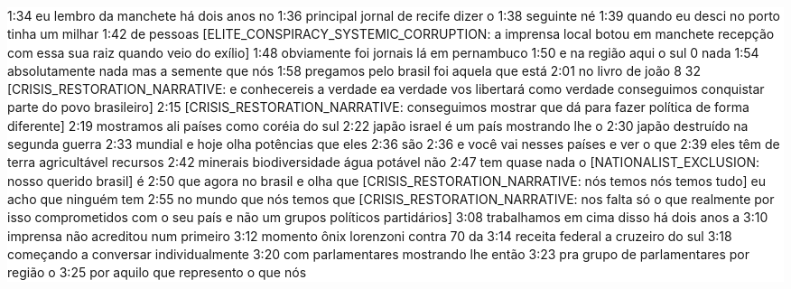 1:34
eu lembro da manchete há dois anos no
1:36
principal jornal de recife dizer o
1:38
seguinte né
1:39
quando eu desci no porto tinha um milhar
1:42
de pessoas [ELITE_CONSPIRACY_SYSTEMIC_CORRUPTION: a imprensa local botou em manchete recepção com essa sua raiz quando veio do exílio]
1:48
obviamente foi jornais lá em pernambuco
1:50
e na região aqui o sul 0 nada
1:54
absolutamente nada mas a semente que nós
1:58
pregamos pelo brasil foi aquela que está
2:01
no livro de joão 8 32 [CRISIS_RESTORATION_NARRATIVE: e conhecereis a verdade ea verdade vos libertará como verdade conseguimos conquistar parte do povo brasileiro]
2:15
[CRISIS_RESTORATION_NARRATIVE: conseguimos mostrar que dá para fazer política de forma diferente]
2:19
mostramos ali países como coréia do sul
2:22
japão israel é um país mostrando lhe o
2:30
japão destruído na segunda guerra
2:33
mundial e hoje olha potências que eles
2:36
são
2:36
e você vai nesses países e ver o que
2:39
eles têm de terra agricultável recursos
2:42
minerais biodiversidade água potável não
2:47
tem quase nada o [NATIONALIST_EXCLUSION: nosso querido brasil] é
2:50
que agora no brasil e olha que [CRISIS_RESTORATION_NARRATIVE: nós temos nós temos tudo] eu acho que ninguém tem
2:55
no mundo que nós temos que [CRISIS_RESTORATION_NARRATIVE: nos falta só o que realmente por isso comprometidos com o seu país e não um grupos políticos partidários]
3:08
trabalhamos em cima disso há dois anos a
3:10
imprensa não acreditou num primeiro
3:12
momento ônix lorenzoni contra 70 da
3:14
receita federal a cruzeiro do sul
3:18
começando a conversar individualmente
3:20
com parlamentares mostrando lhe então
3:23
pra grupo de parlamentares por região o
3:25
por aquilo que represento o que nós